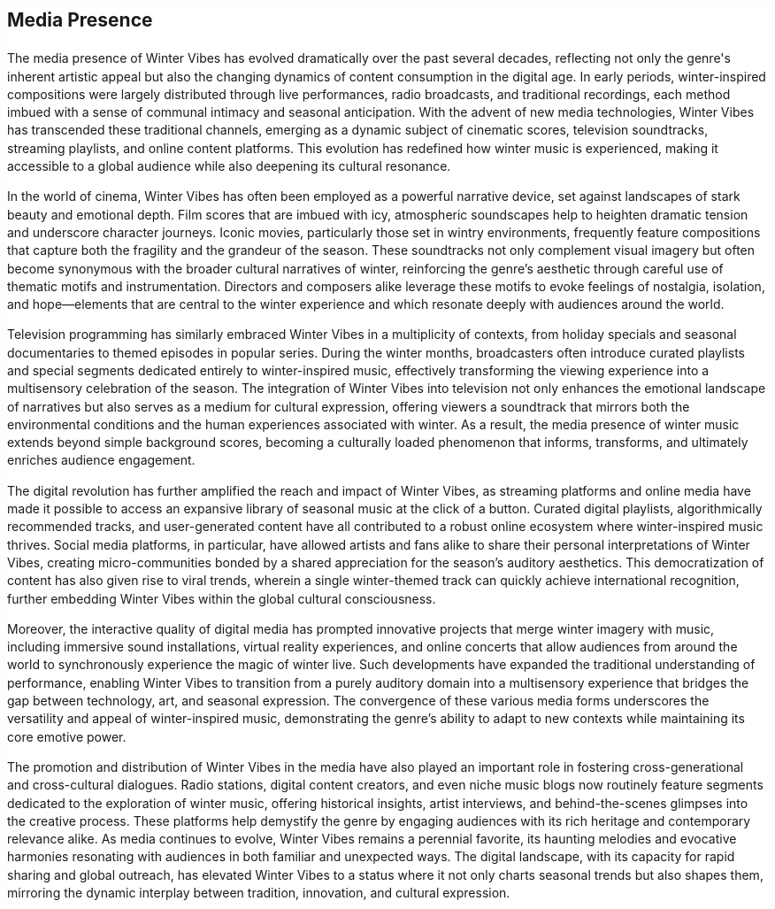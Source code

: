 
## Media Presence

The media presence of Winter Vibes has evolved dramatically over the past several decades, reflecting not only the genre's inherent artistic appeal but also the changing dynamics of content consumption in the digital age. In early periods, winter-inspired compositions were largely distributed through live performances, radio broadcasts, and traditional recordings, each method imbued with a sense of communal intimacy and seasonal anticipation. With the advent of new media technologies, Winter Vibes has transcended these traditional channels, emerging as a dynamic subject of cinematic scores, television soundtracks, streaming playlists, and online content platforms. This evolution has redefined how winter music is experienced, making it accessible to a global audience while also deepening its cultural resonance.  

In the world of cinema, Winter Vibes has often been employed as a powerful narrative device, set against landscapes of stark beauty and emotional depth. Film scores that are imbued with icy, atmospheric soundscapes help to heighten dramatic tension and underscore character journeys. Iconic movies, particularly those set in wintry environments, frequently feature compositions that capture both the fragility and the grandeur of the season. These soundtracks not only complement visual imagery but often become synonymous with the broader cultural narratives of winter, reinforcing the genre’s aesthetic through careful use of thematic motifs and instrumentation. Directors and composers alike leverage these motifs to evoke feelings of nostalgia, isolation, and hope—elements that are central to the winter experience and which resonate deeply with audiences around the world.

Television programming has similarly embraced Winter Vibes in a multiplicity of contexts, from holiday specials and seasonal documentaries to themed episodes in popular series. During the winter months, broadcasters often introduce curated playlists and special segments dedicated entirely to winter-inspired music, effectively transforming the viewing experience into a multisensory celebration of the season. The integration of Winter Vibes into television not only enhances the emotional landscape of narratives but also serves as a medium for cultural expression, offering viewers a soundtrack that mirrors both the environmental conditions and the human experiences associated with winter. As a result, the media presence of winter music extends beyond simple background scores, becoming a culturally loaded phenomenon that informs, transforms, and ultimately enriches audience engagement.

The digital revolution has further amplified the reach and impact of Winter Vibes, as streaming platforms and online media have made it possible to access an expansive library of seasonal music at the click of a button. Curated digital playlists, algorithmically recommended tracks, and user-generated content have all contributed to a robust online ecosystem where winter-inspired music thrives. Social media platforms, in particular, have allowed artists and fans alike to share their personal interpretations of Winter Vibes, creating micro-communities bonded by a shared appreciation for the season’s auditory aesthetics. This democratization of content has also given rise to viral trends, wherein a single winter-themed track can quickly achieve international recognition, further embedding Winter Vibes within the global cultural consciousness.

Moreover, the interactive quality of digital media has prompted innovative projects that merge winter imagery with music, including immersive sound installations, virtual reality experiences, and online concerts that allow audiences from around the world to synchronously experience the magic of winter live. Such developments have expanded the traditional understanding of performance, enabling Winter Vibes to transition from a purely auditory domain into a multisensory experience that bridges the gap between technology, art, and seasonal expression. The convergence of these various media forms underscores the versatility and appeal of winter-inspired music, demonstrating the genre’s ability to adapt to new contexts while maintaining its core emotive power.

The promotion and distribution of Winter Vibes in the media have also played an important role in fostering cross-generational and cross-cultural dialogues. Radio stations, digital content creators, and even niche music blogs now routinely feature segments dedicated to the exploration of winter music, offering historical insights, artist interviews, and behind-the-scenes glimpses into the creative process. These platforms help demystify the genre by engaging audiences with its rich heritage and contemporary relevance alike. As media continues to evolve, Winter Vibes remains a perennial favorite, its haunting melodies and evocative harmonies resonating with audiences in both familiar and unexpected ways. The digital landscape, with its capacity for rapid sharing and global outreach, has elevated Winter Vibes to a status where it not only charts seasonal trends but also shapes them, mirroring the dynamic interplay between tradition, innovation, and cultural expression.

